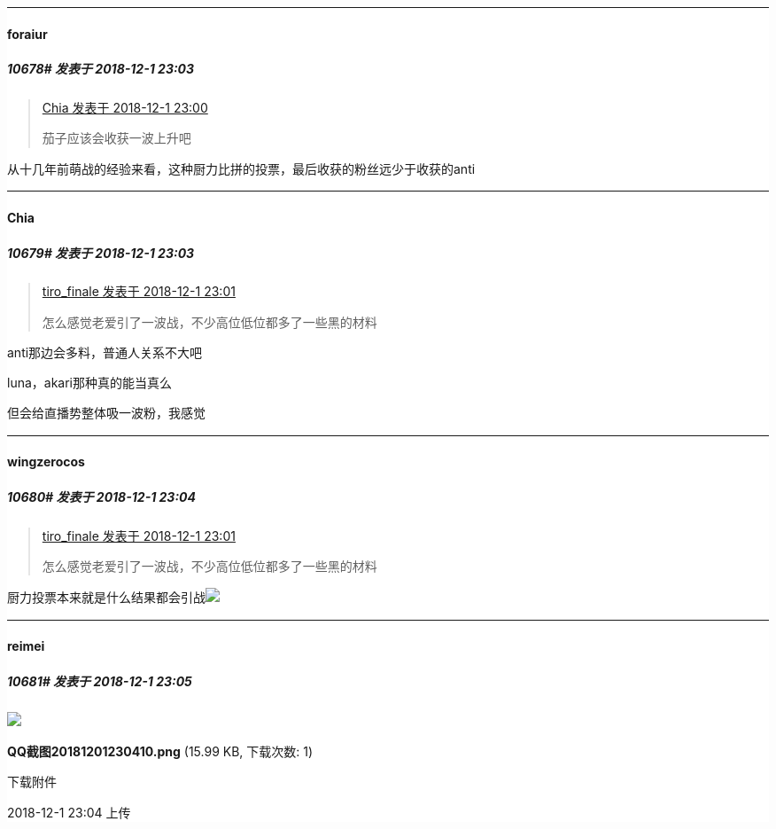 
-----

####  foraiur  
##### 10678#       发表于 2018-12-1 23:03


<blockquote><a href="httphttps://bbs.saraba1st.com/2b/forum.php?mod=redirect&amp;goto=findpost&amp;pid=41794616&amp;ptid=1749659" target="_blank">Chia 发表于 2018-12-1 23:00</a>

茄子应该会收获一波上升吧</blockquote>
从十几年前萌战的经验来看，这种厨力比拼的投票，最后收获的粉丝远少于收获的anti


-----

####  Chia  
##### 10679#       发表于 2018-12-1 23:03


<blockquote><a href="httphttps://bbs.saraba1st.com/2b/forum.php?mod=redirect&amp;goto=findpost&amp;pid=41794624&amp;ptid=1749659" target="_blank">tiro_finale 发表于 2018-12-1 23:01</a>

怎么感觉老爱引了一波战，不少高位低位都多了一些黑的材料</blockquote>
anti那边会多料，普通人关系不大吧

luna，akari那种真的能当真么


但会给直播势整体吸一波粉，我感觉


-----

####  wingzerocos  
##### 10680#       发表于 2018-12-1 23:04


<blockquote><a href="httphttps://bbs.saraba1st.com/2b/forum.php?mod=redirect&amp;goto=findpost&amp;pid=41794624&amp;ptid=1749659" target="_blank">tiro_finale 发表于 2018-12-1 23:01</a>

怎么感觉老爱引了一波战，不少高位低位都多了一些黑的材料</blockquote>
厨力投票本来就是什么结果都会引战<img src="https://static.saraba1st.com/image/smiley/face2017/065.png" referrerpolicy="no-referrer">


-----

####  reimei  
##### 10681#       发表于 2018-12-1 23:05


<img src="https://img.saraba1st.com/forum/201812/01/230450taussm99napp6uhz.png" referrerpolicy="no-referrer">


<strong>QQ截图20181201230410.png</strong> (15.99 KB, 下载次数: 1)

下载附件

2018-12-1 23:04 上传
